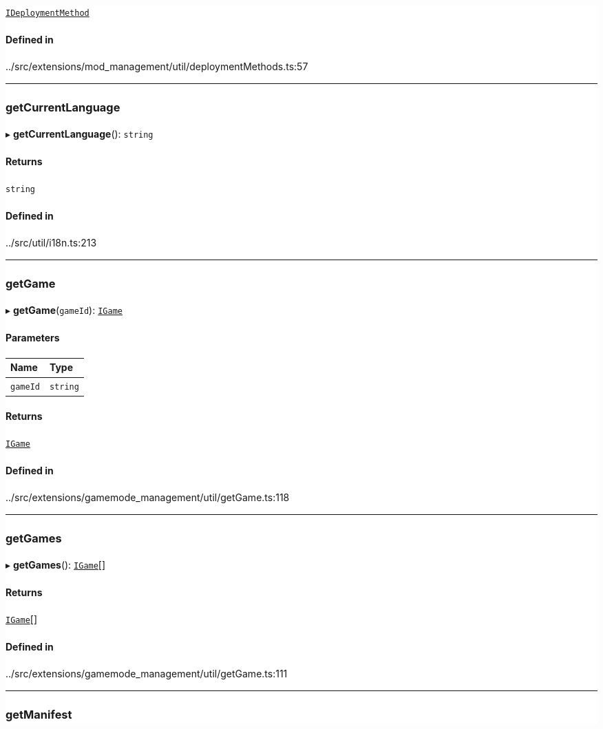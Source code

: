 [`IDeploymentMethod`](../interfaces/types.IDeploymentMethod.md)

#### Defined in

../src/extensions/mod_management/util/deploymentMethods.ts:57

___

### getCurrentLanguage

▸ **getCurrentLanguage**(): `string`

#### Returns

`string`

#### Defined in

../src/util/i18n.ts:213

___

### getGame

▸ **getGame**(`gameId`): [`IGame`](../interfaces/types.IGame.md)

#### Parameters

| Name | Type |
| :------ | :------ |
| `gameId` | `string` |

#### Returns

[`IGame`](../interfaces/types.IGame.md)

#### Defined in

../src/extensions/gamemode_management/util/getGame.ts:118

___

### getGames

▸ **getGames**(): [`IGame`](../interfaces/types.IGame.md)[]

#### Returns

[`IGame`](../interfaces/types.IGame.md)[]

#### Defined in

../src/extensions/gamemode_management/util/getGame.ts:111

___

### getManifest
